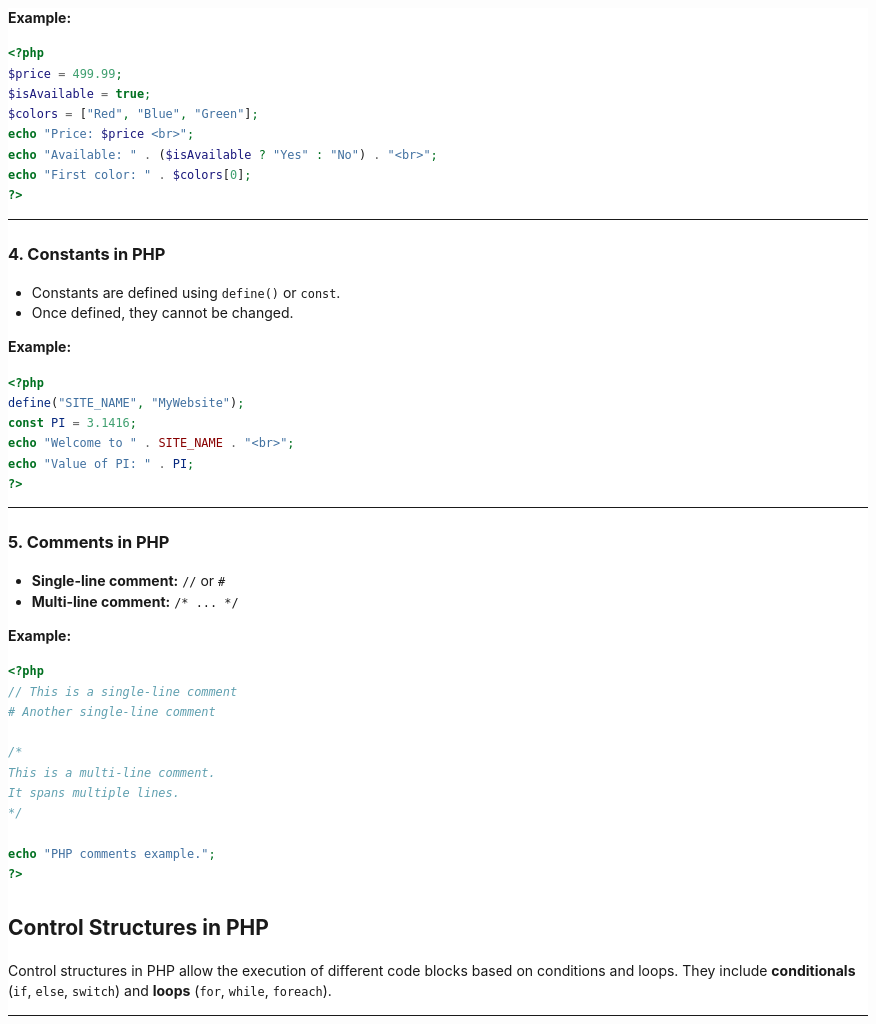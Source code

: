 **Example:**  
```php
<?php
$price = 499.99;
$isAvailable = true;
$colors = ["Red", "Blue", "Green"];
echo "Price: $price <br>";
echo "Available: " . ($isAvailable ? "Yes" : "No") . "<br>";
echo "First color: " . $colors[0];
?>
```

---

### **4. Constants in PHP**  
- Constants are defined using `define()` or `const`.  
- Once defined, they cannot be changed.  

**Example:**  
```php
<?php
define("SITE_NAME", "MyWebsite");
const PI = 3.1416;
echo "Welcome to " . SITE_NAME . "<br>";
echo "Value of PI: " . PI;
?>
```

---

### **5. Comments in PHP**  
- **Single-line comment:** `//` or `#`  
- **Multi-line comment:** `/* ... */`  

**Example:**  
```php
<?php
// This is a single-line comment
# Another single-line comment

/*
This is a multi-line comment.
It spans multiple lines.
*/

echo "PHP comments example.";
?>
```

## **Control Structures in PHP**  

Control structures in PHP allow the execution of different code blocks based on conditions and loops. They include **conditionals** (`if`, `else`, `switch`) and **loops** (`for`, `while`, `foreach`).  

---